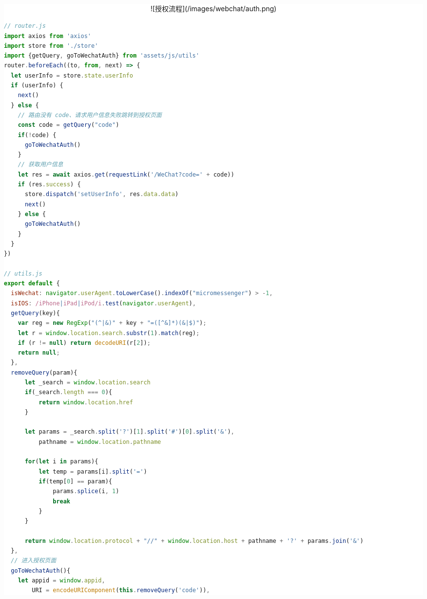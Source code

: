   <div align="center"> 
    ![授权流程](/images/webchat/auth.png)
  </div>

  ```js
  // router.js
  import axios from 'axios'
  import store from './store'
  import {getQuery, goToWechatAuth} from 'assets/js/utils'
  router.beforeEach((to, from, next) => {
    let userInfo = store.state.userInfo
    if (userInfo) {
      next()
    } else {
      // 路由没有 code、请求用户信息失败跳转到授权页面
      const code = getQuery("code")
      if(!code) {
        goToWechatAuth()
      }
      // 获取用户信息
      let res = await axios.get(requestLink('/WeChat?code=' + code))
      if (res.success) {
        store.dispatch('setUserInfo', res.data.data)
        next()
      } else {
        goToWechatAuth()
      }
    }
  })

  // utils.js
  export default {
    isWechat: navigator.userAgent.toLowerCase().indexOf("micromessenger") > -1,
    isIOS: /iPhone|iPad|iPod/i.test(navigator.userAgent),
    getQuery(key){
      var reg = new RegExp("(^|&)" + key + "=([^&]*)(&|$)");
      let r = window.location.search.substr(1).match(reg);
      if (r != null) return decodeURI(r[2]);
      return null;
    },
    removeQuery(param){
        let _search = window.location.search
        if(_search.length === 0){
            return window.location.href
        }

        let params = _search.split('?')[1].split('#')[0].split('&'),
            pathname = window.location.pathname

        for(let i in params){
            let temp = params[i].split('=')
            if(temp[0] == param){
                params.splice(i, 1)
                break
            }
        }

        return window.location.protocol + "//" + window.location.host + pathname + '?' + params.join('&')
    },
    // 进入授权页面
    goToWechatAuth(){
      let appid = window.appid,
          URI = encodeURIComponent(this.removeQuery('code')),
  ```